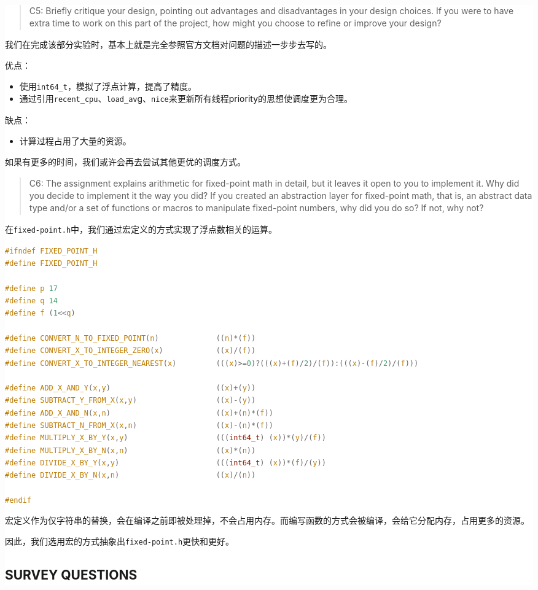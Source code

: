 > C5: Briefly critique your design, pointing out advantages and
> disadvantages in your design choices.  If you were to have extra
> time to work on this part of the project, how might you choose to
> refine or improve your design?

我们在完成该部分实验时，基本上就是完全参照官方文档对问题的描述一步步去写的。

优点：

- 使用`int64_t`，模拟了浮点计算，提高了精度。
- 通过引用`recent_cpu`、`load_av`g、`nice`来更新所有线程priority的思想使调度更为合理。

缺点：

- 计算过程占用了大量的资源。

如果有更多的时间，我们或许会再去尝试其他更优的调度方式。

> C6: The assignment explains arithmetic for fixed-point math in
> detail, but it leaves it open to you to implement it.  Why did you
> decide to implement it the way you did?  If you created an
> abstraction layer for fixed-point math, that is, an abstract data
> type and/or a set of functions or macros to manipulate fixed-point
> numbers, why did you do so?  If not, why not?

在`fixed-point.h`中，我们通过宏定义的方式实现了浮点数相关的运算。

```c
#ifndef FIXED_POINT_H
#define FIXED_POINT_H

#define p 17
#define q 14
#define f (1<<q)

#define CONVERT_N_TO_FIXED_POINT(n)             ((n)*(f))
#define CONVERT_X_TO_INTEGER_ZERO(x)            ((x)/(f))
#define CONVERT_X_TO_INTEGER_NEAREST(x)         (((x)>=0)?(((x)+(f)/2)/(f)):(((x)-(f)/2)/(f)))

#define ADD_X_AND_Y(x,y)                        ((x)+(y))
#define SUBTRACT_Y_FROM_X(x,y)                  ((x)-(y))
#define ADD_X_AND_N(x,n)                        ((x)+(n)*(f))
#define SUBTRACT_N_FROM_X(x,n)                  ((x)-(n)*(f))
#define MULTIPLY_X_BY_Y(x,y)                    (((int64_t) (x))*(y)/(f))
#define MULTIPLY_X_BY_N(x,n)                    ((x)*(n))
#define DIVIDE_X_BY_Y(x,y)                      (((int64_t) (x))*(f)/(y))
#define DIVIDE_X_BY_N(x,n)                      ((x)/(n))

#endif
```

宏定义作为仅字符串的替换，会在编译之前即被处理掉，不会占用内存。而编写函数的方式会被编译，会给它分配内存，占用更多的资源。

因此，我们选用宏的方式抽象出`fixed-point.h`更快和更好。

## SURVEY QUESTIONS
